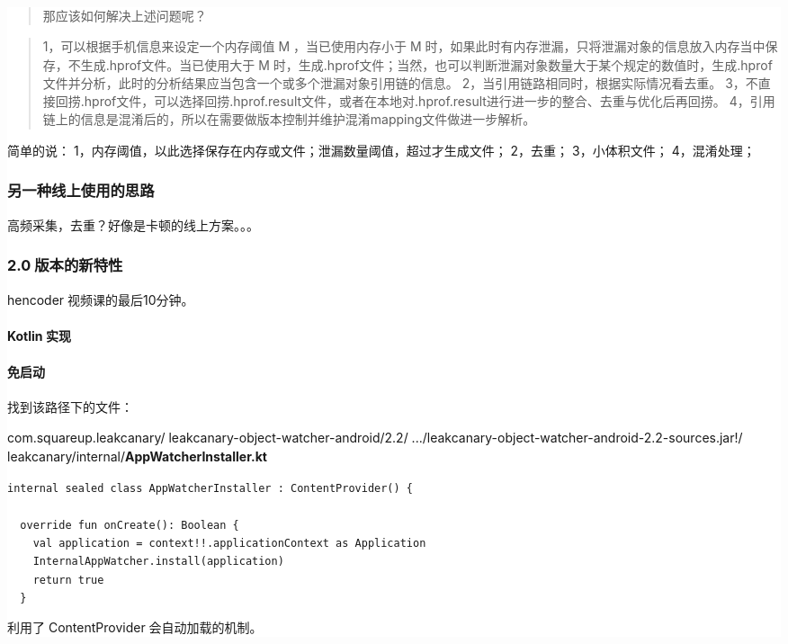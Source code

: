 > 那应该如何解决上述问题呢？

> 1，可以根据手机信息来设定一个内存阈值 M ，当已使用内存小于 M 时，如果此时有内存泄漏，只将泄漏对象的信息放入内存当中保存，不生成.hprof文件。当已使用大于 M 时，生成.hprof文件；当然，也可以判断泄漏对象数量大于某个规定的数值时，生成.hprof文件并分析，此时的分析结果应当包含一个或多个泄漏对象引用链的信息。
> 2，当引用链路相同时，根据实际情况看去重。
> 3，不直接回捞.hprof文件，可以选择回捞.hprof.result文件，或者在本地对.hprof.result进行进一步的整合、去重与优化后再回捞。
> 4，引用链上的信息是混淆后的，所以在需要做版本控制并维护混淆mapping文件做进一步解析。

简单的说：
1，内存阈值，以此选择保存在内存或文件；泄漏数量阈值，超过才生成文件；
2，去重；
3，小体积文件；
4，混淆处理；

### 另一种线上使用的思路

高频采集，去重？好像是卡顿的线上方案。。。

### 2.0 版本的新特性

hencoder 视频课的最后10分钟。

#### Kotlin 实现

#### 免启动

找到该路径下的文件：

com.squareup.leakcanary/
leakcanary-object-watcher-android/2.2/
.../leakcanary-object-watcher-android-2.2-sources.jar!/
leakcanary/internal/**AppWatcherInstaller.kt**

```
internal sealed class AppWatcherInstaller : ContentProvider() {

  override fun onCreate(): Boolean {
    val application = context!!.applicationContext as Application
    InternalAppWatcher.install(application)
    return true
  }
```

利用了 ContentProvider 会自动加载的机制。

